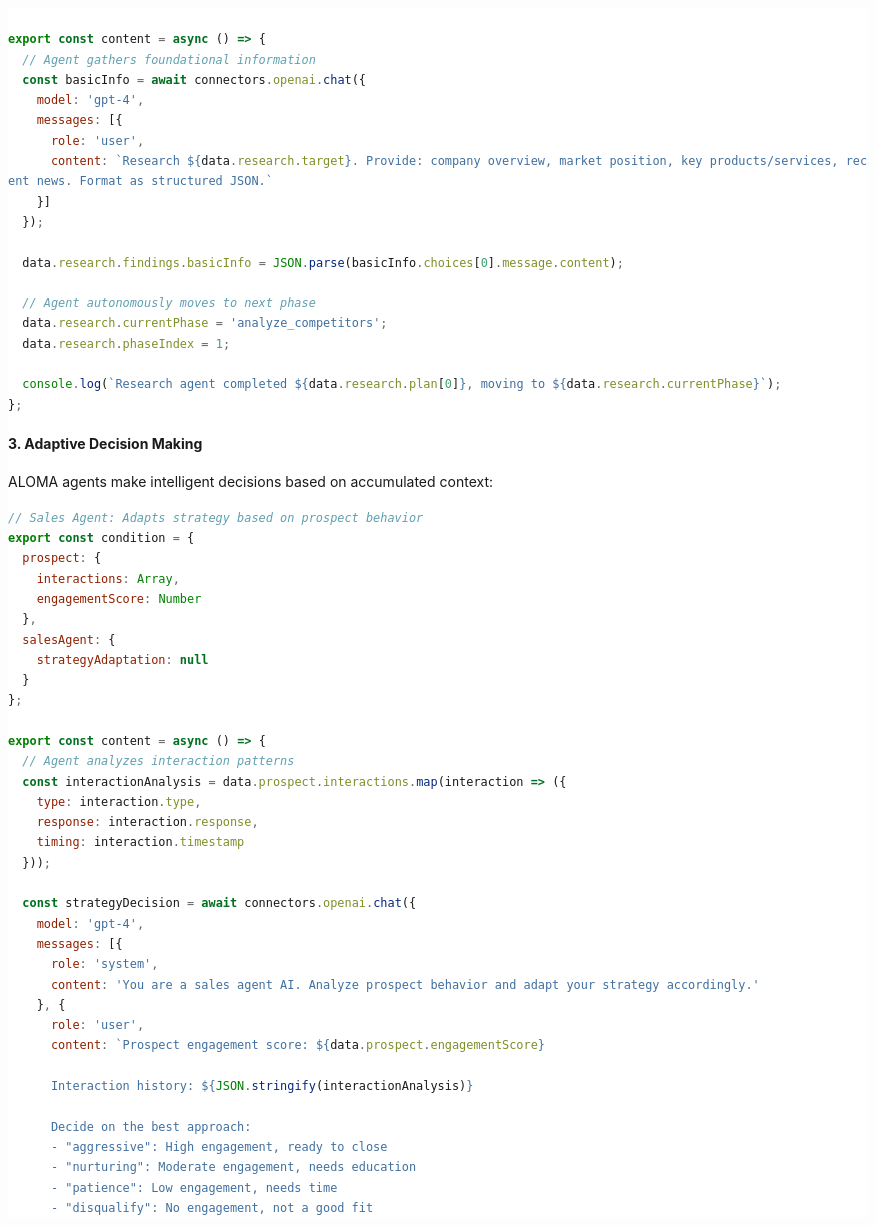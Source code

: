 ```javascript

export const content = async () => {
  // Agent gathers foundational information
  const basicInfo = await connectors.openai.chat({
    model: 'gpt-4',
    messages: [{
      role: 'user',
      content: `Research ${data.research.target}. Provide: company overview, market position, key products/services, recent news. Format as structured JSON.`
    }]
  });
  
  data.research.findings.basicInfo = JSON.parse(basicInfo.choices[0].message.content);
  
  // Agent autonomously moves to next phase
  data.research.currentPhase = 'analyze_competitors';
  data.research.phaseIndex = 1;
  
  console.log(`Research agent completed ${data.research.plan[0]}, moving to ${data.research.currentPhase}`);
};
```

#### 3. **Adaptive Decision Making**

ALOMA agents make intelligent decisions based on accumulated context:

```javascript
// Sales Agent: Adapts strategy based on prospect behavior
export const condition = {
  prospect: {
    interactions: Array,
    engagementScore: Number
  },
  salesAgent: {
    strategyAdaptation: null
  }
};

export const content = async () => {
  // Agent analyzes interaction patterns
  const interactionAnalysis = data.prospect.interactions.map(interaction => ({
    type: interaction.type,
    response: interaction.response,
    timing: interaction.timestamp
  }));
  
  const strategyDecision = await connectors.openai.chat({
    model: 'gpt-4',
    messages: [{
      role: 'system',
      content: 'You are a sales agent AI. Analyze prospect behavior and adapt your strategy accordingly.'
    }, {
      role: 'user',
      content: `Prospect engagement score: ${data.prospect.engagementScore}
      
      Interaction history: ${JSON.stringify(interactionAnalysis)}
      
      Decide on the best approach:
      - "aggressive": High engagement, ready to close
      - "nurturing": Moderate engagement, needs education  
      - "patience": Low engagement, needs time
      - "disqualify": No engagement, not a good fit
```